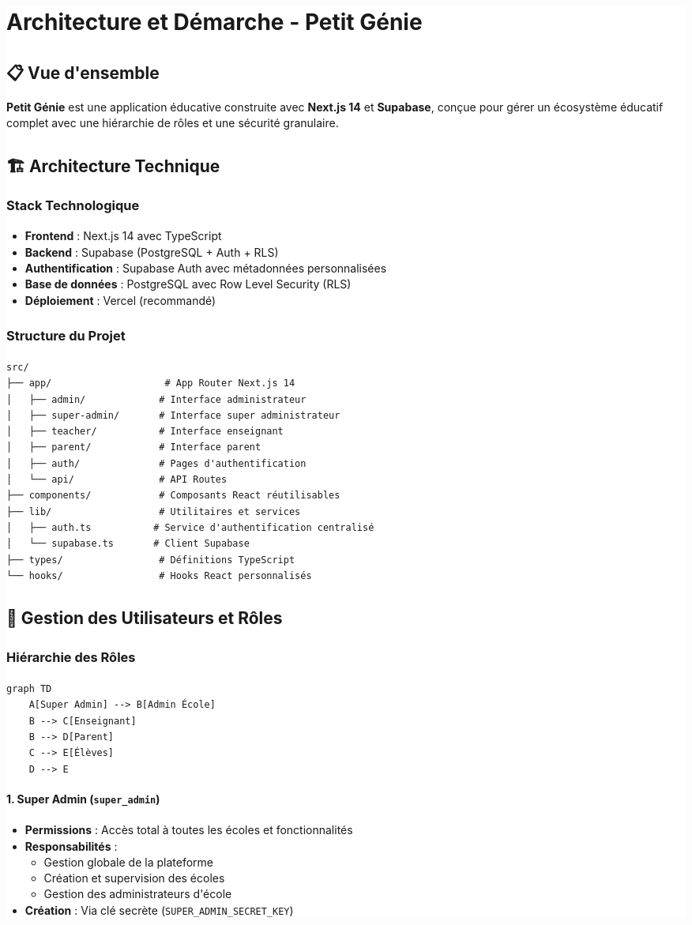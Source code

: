 # Architecture et Démarche - Petit Génie

## 📋 Vue d'ensemble

**Petit Génie** est une application éducative construite avec **Next.js 14** et **Supabase**, conçue pour gérer un écosystème éducatif complet avec une hiérarchie de rôles et une sécurité granulaire.

## 🏗️ Architecture Technique

### Stack Technologique
- **Frontend** : Next.js 14 avec TypeScript
- **Backend** : Supabase (PostgreSQL + Auth + RLS)
- **Authentification** : Supabase Auth avec métadonnées personnalisées
- **Base de données** : PostgreSQL avec Row Level Security (RLS)
- **Déploiement** : Vercel (recommandé)

### Structure du Projet
```
src/
├── app/                    # App Router Next.js 14
│   ├── admin/             # Interface administrateur
│   ├── super-admin/       # Interface super administrateur
│   ├── teacher/           # Interface enseignant
│   ├── parent/            # Interface parent
│   ├── auth/              # Pages d'authentification
│   └── api/               # API Routes
├── components/            # Composants React réutilisables
├── lib/                   # Utilitaires et services
│   ├── auth.ts           # Service d'authentification centralisé
│   └── supabase.ts       # Client Supabase
├── types/                 # Définitions TypeScript
└── hooks/                 # Hooks React personnalisés
```

## 👥 Gestion des Utilisateurs et Rôles

### Hiérarchie des Rôles

```mermaid
graph TD
    A[Super Admin] --> B[Admin École]
    B --> C[Enseignant]
    B --> D[Parent]
    C --> E[Élèves]
    D --> E
```

#### 1. **Super Admin** (`super_admin`)
- **Permissions** : Accès total à toutes les écoles et fonctionnalités
- **Responsabilités** : 
  - Gestion globale de la plateforme
  - Création et supervision des écoles
  - Gestion des administrateurs d'école
- **Création** : Via clé secrète (`SUPER_ADMIN_SECRET_KEY`)
